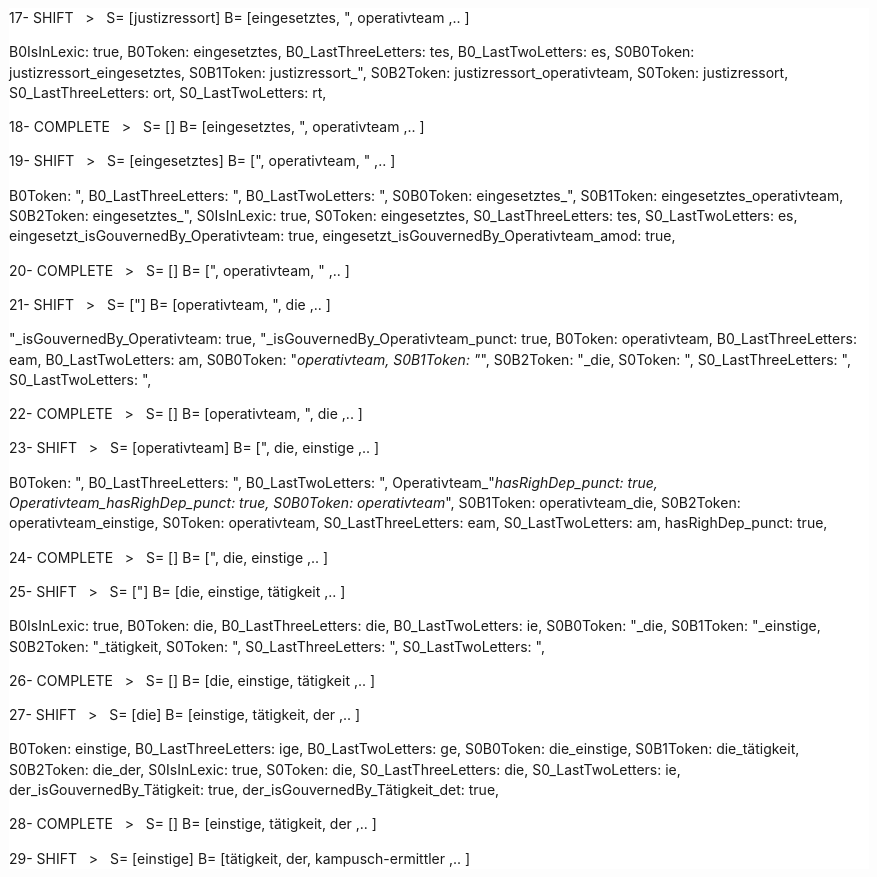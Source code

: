 
17- SHIFT&nbsp;&nbsp;&nbsp;>&nbsp;&nbsp;&nbsp;S= [justizressort]   B= [eingesetztes, ", operativteam ,.. ]

B0IsInLexic: true, B0Token: eingesetztes, B0_LastThreeLetters: tes, B0_LastTwoLetters: es, S0B0Token: justizressort_eingesetztes, S0B1Token: justizressort_", S0B2Token: justizressort_operativteam, S0Token: justizressort, S0_LastThreeLetters: ort, S0_LastTwoLetters: rt, 

18- COMPLETE&nbsp;&nbsp;&nbsp;>&nbsp;&nbsp;&nbsp;S= []   B= [eingesetztes, ", operativteam ,.. ]



19- SHIFT&nbsp;&nbsp;&nbsp;>&nbsp;&nbsp;&nbsp;S= [eingesetztes]   B= [", operativteam, " ,.. ]

B0Token: ", B0_LastThreeLetters: ", B0_LastTwoLetters: ", S0B0Token: eingesetztes_", S0B1Token: eingesetztes_operativteam, S0B2Token: eingesetztes_", S0IsInLexic: true, S0Token: eingesetztes, S0_LastThreeLetters: tes, S0_LastTwoLetters: es, eingesetzt_isGouvernedBy_Operativteam: true, eingesetzt_isGouvernedBy_Operativteam_amod: true, 

20- COMPLETE&nbsp;&nbsp;&nbsp;>&nbsp;&nbsp;&nbsp;S= []   B= [", operativteam, " ,.. ]



21- SHIFT&nbsp;&nbsp;&nbsp;>&nbsp;&nbsp;&nbsp;S= ["]   B= [operativteam, ", die ,.. ]

"_isGouvernedBy_Operativteam: true, "_isGouvernedBy_Operativteam_punct: true, B0Token: operativteam, B0_LastThreeLetters: eam, B0_LastTwoLetters: am, S0B0Token: "_operativteam, S0B1Token: "_", S0B2Token: "_die, S0Token: ", S0_LastThreeLetters: ", S0_LastTwoLetters: ", 

22- COMPLETE&nbsp;&nbsp;&nbsp;>&nbsp;&nbsp;&nbsp;S= []   B= [operativteam, ", die ,.. ]



23- SHIFT&nbsp;&nbsp;&nbsp;>&nbsp;&nbsp;&nbsp;S= [operativteam]   B= [", die, einstige ,.. ]

B0Token: ", B0_LastThreeLetters: ", B0_LastTwoLetters: ", Operativteam_"_hasRighDep_punct: true, Operativteam_hasRighDep_punct: true, S0B0Token: operativteam_", S0B1Token: operativteam_die, S0B2Token: operativteam_einstige, S0Token: operativteam, S0_LastThreeLetters: eam, S0_LastTwoLetters: am, hasRighDep_punct: true, 

24- COMPLETE&nbsp;&nbsp;&nbsp;>&nbsp;&nbsp;&nbsp;S= []   B= [", die, einstige ,.. ]



25- SHIFT&nbsp;&nbsp;&nbsp;>&nbsp;&nbsp;&nbsp;S= ["]   B= [die, einstige, tätigkeit ,.. ]

B0IsInLexic: true, B0Token: die, B0_LastThreeLetters: die, B0_LastTwoLetters: ie, S0B0Token: "_die, S0B1Token: "_einstige, S0B2Token: "_tätigkeit, S0Token: ", S0_LastThreeLetters: ", S0_LastTwoLetters: ", 

26- COMPLETE&nbsp;&nbsp;&nbsp;>&nbsp;&nbsp;&nbsp;S= []   B= [die, einstige, tätigkeit ,.. ]



27- SHIFT&nbsp;&nbsp;&nbsp;>&nbsp;&nbsp;&nbsp;S= [die]   B= [einstige, tätigkeit, der ,.. ]

B0Token: einstige, B0_LastThreeLetters: ige, B0_LastTwoLetters: ge, S0B0Token: die_einstige, S0B1Token: die_tätigkeit, S0B2Token: die_der, S0IsInLexic: true, S0Token: die, S0_LastThreeLetters: die, S0_LastTwoLetters: ie, der_isGouvernedBy_Tätigkeit: true, der_isGouvernedBy_Tätigkeit_det: true, 

28- COMPLETE&nbsp;&nbsp;&nbsp;>&nbsp;&nbsp;&nbsp;S= []   B= [einstige, tätigkeit, der ,.. ]



29- SHIFT&nbsp;&nbsp;&nbsp;>&nbsp;&nbsp;&nbsp;S= [einstige]   B= [tätigkeit, der, kampusch-ermittler ,.. ]
